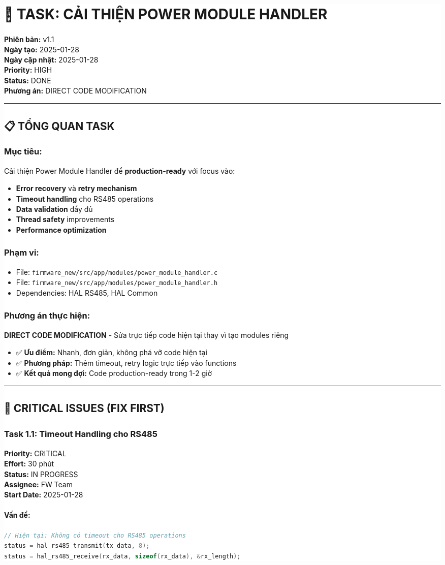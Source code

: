 # 🔧 TASK: CẢI THIỆN POWER MODULE HANDLER
**Phiên bản:** v1.1  
**Ngày tạo:** 2025-01-28  
**Ngày cập nhật:** 2025-01-28  
**Priority:** HIGH  
**Status:** DONE  
**Phương án:** DIRECT CODE MODIFICATION  

---

## 📋 **TỔNG QUAN TASK**

### **Mục tiêu:**
Cải thiện Power Module Handler để **production-ready** với focus vào:
- **Error recovery** và **retry mechanism**
- **Timeout handling** cho RS485 operations
- **Data validation** đầy đủ
- **Thread safety** improvements
- **Performance optimization**

### **Phạm vi:**
- File: `firmware_new/src/app/modules/power_module_handler.c`
- File: `firmware_new/src/app/modules/power_module_handler.h`
- Dependencies: HAL RS485, HAL Common

### **Phương án thực hiện:**
**DIRECT CODE MODIFICATION** - Sửa trực tiếp code hiện tại thay vì tạo modules riêng
- ✅ **Ưu điểm:** Nhanh, đơn giản, không phá vỡ code hiện tại
- ✅ **Phương pháp:** Thêm timeout, retry logic trực tiếp vào functions
- ✅ **Kết quả mong đợi:** Code production-ready trong 1-2 giờ

---

## 🚨 **CRITICAL ISSUES (FIX FIRST)**

### **Task 1.1: Timeout Handling cho RS485**
**Priority:** CRITICAL  
**Effort:** 30 phút  
**Status:** IN PROGRESS  
**Assignee:** FW Team  
**Start Date:** 2025-01-28  

#### **Vấn đề:**
```c
// Hiện tại: Không có timeout cho RS485 operations
status = hal_rs485_transmit(tx_data, 8);
status = hal_rs485_receive(rx_data, sizeof(rx_data), &rx_length);
```
